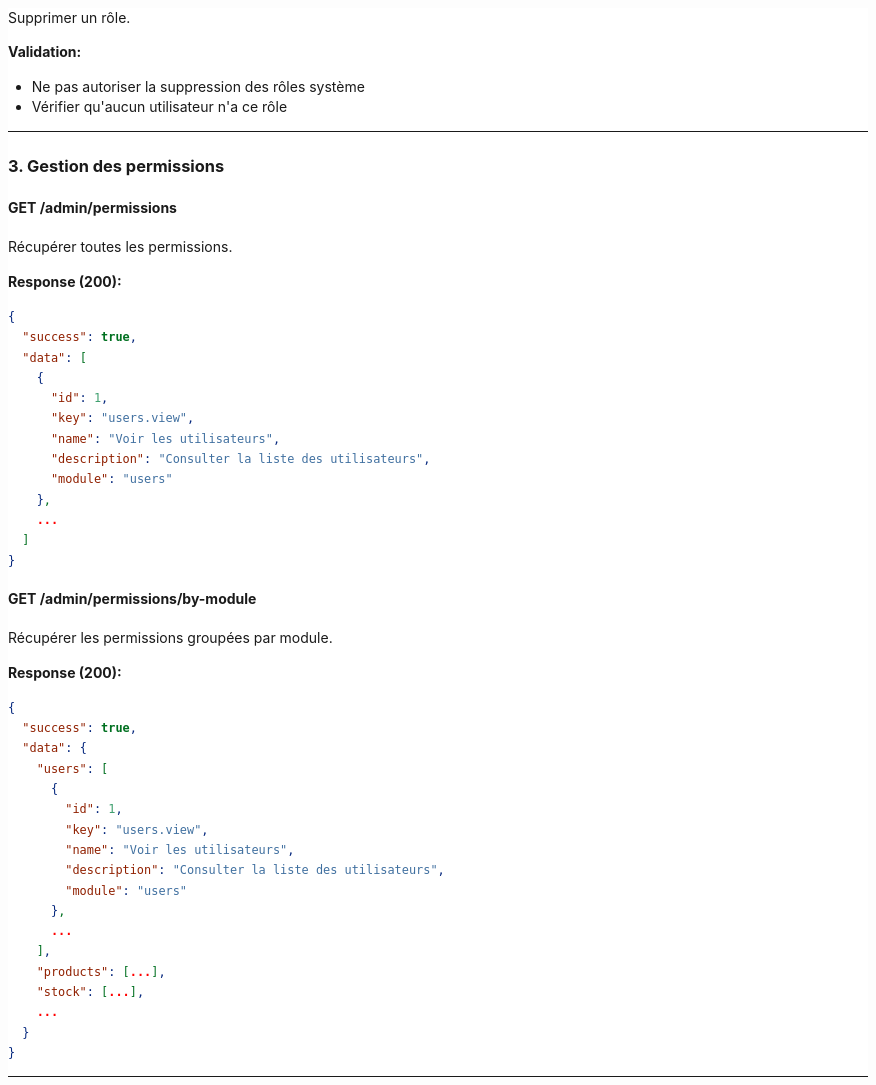 Supprimer un rôle.

**Validation:**
- Ne pas autoriser la suppression des rôles système
- Vérifier qu'aucun utilisateur n'a ce rôle

---

### 3. Gestion des permissions

#### GET /admin/permissions

Récupérer toutes les permissions.

**Response (200):**
```json
{
  "success": true,
  "data": [
    {
      "id": 1,
      "key": "users.view",
      "name": "Voir les utilisateurs",
      "description": "Consulter la liste des utilisateurs",
      "module": "users"
    },
    ...
  ]
}
```

#### GET /admin/permissions/by-module

Récupérer les permissions groupées par module.

**Response (200):**
```json
{
  "success": true,
  "data": {
    "users": [
      {
        "id": 1,
        "key": "users.view",
        "name": "Voir les utilisateurs",
        "description": "Consulter la liste des utilisateurs",
        "module": "users"
      },
      ...
    ],
    "products": [...],
    "stock": [...],
    ...
  }
}
```

---